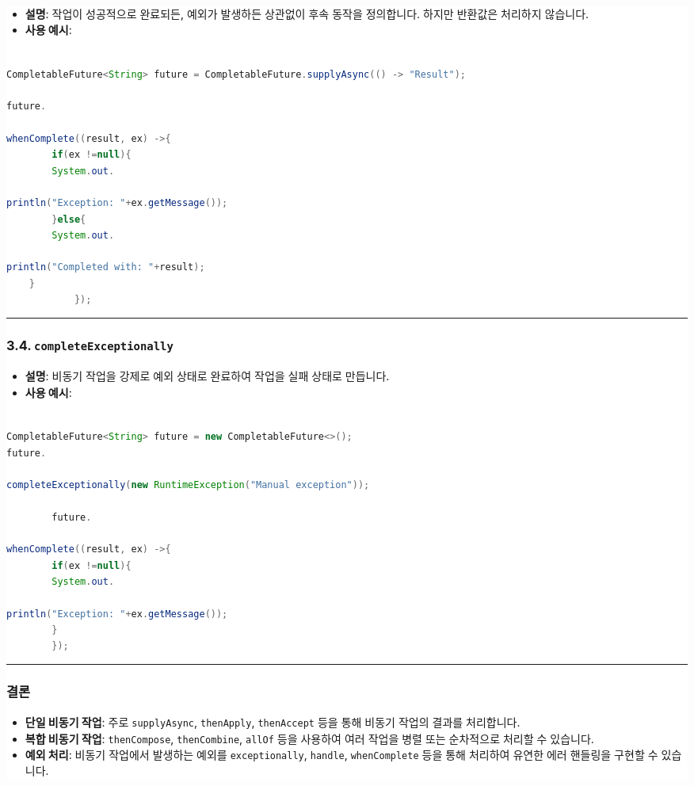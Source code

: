 - **설명**: 작업이 성공적으로 완료되든, 예외가 발생하든 상관없이 후속 동작을 정의합니다. 하지만 반환값은 처리하지 않습니다.
- **사용 예시**:

```java

CompletableFuture<String> future = CompletableFuture.supplyAsync(() -> "Result");

future.

whenComplete((result, ex) ->{
        if(ex !=null){
        System.out.

println("Exception: "+ex.getMessage());
        }else{
        System.out.

println("Completed with: "+result);
    }
            });

```

---

### **3.4. `completeExceptionally`**

- **설명**: 비동기 작업을 강제로 예외 상태로 완료하여 작업을 실패 상태로 만듭니다.
- **사용 예시**:

```java

CompletableFuture<String> future = new CompletableFuture<>();
future.

completeExceptionally(new RuntimeException("Manual exception"));

        future.

whenComplete((result, ex) ->{
        if(ex !=null){
        System.out.

println("Exception: "+ex.getMessage());
        }
        });

```

---

### **결론**

- **단일 비동기 작업**: 주로 `supplyAsync`, `thenApply`, `thenAccept` 등을 통해 비동기 작업의 결과를 처리합니다.
- **복합 비동기 작업**: `thenCompose`, `thenCombine`, `allOf` 등을 사용하여 여러 작업을 병렬 또는 순차적으로 처리할 수 있습니다.
- **예외 처리**: 비동기 작업에서 발생하는 예외를 `exceptionally`, `handle`, `whenComplete` 등을 통해 처리하여 유연한 에러 핸들링을 구현할 수 있습니다.
